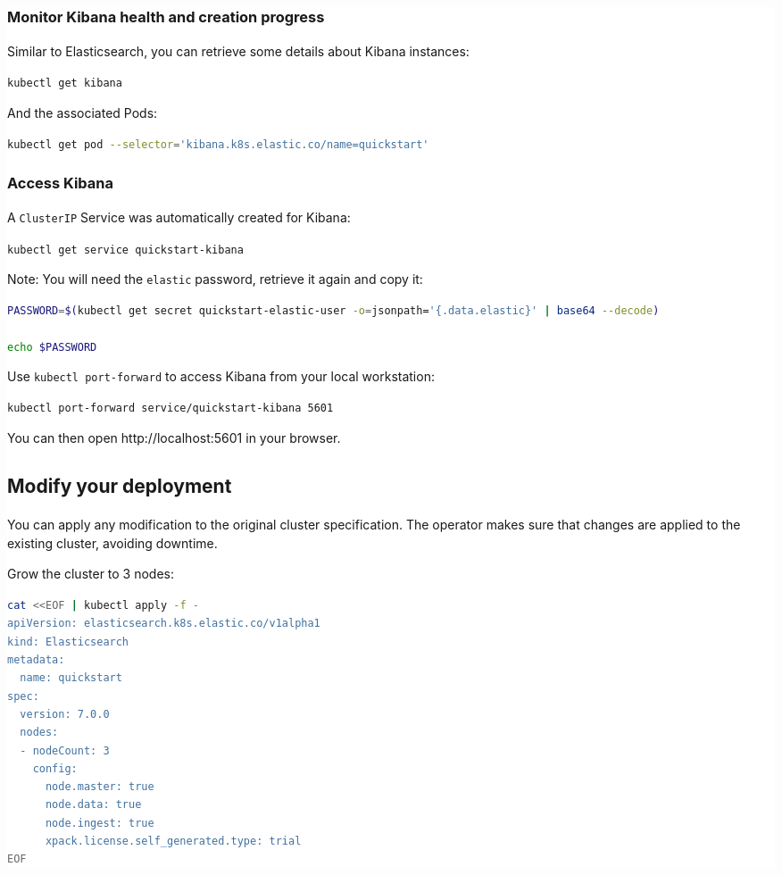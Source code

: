 ### Monitor Kibana health and creation progress

Similar to Elasticsearch, you can retrieve some details about Kibana instances:

```bash
kubectl get kibana
```

And the associated Pods:

```bash
kubectl get pod --selector='kibana.k8s.elastic.co/name=quickstart'
```

### Access Kibana

A `ClusterIP` Service was automatically created for Kibana:

```
kubectl get service quickstart-kibana
```

Note: You will need the `elastic` password, retrieve it again and copy it:
```bash
PASSWORD=$(kubectl get secret quickstart-elastic-user -o=jsonpath='{.data.elastic}' | base64 --decode)

echo $PASSWORD
```

Use `kubectl port-forward` to access Kibana from your local workstation:

```bash
kubectl port-forward service/quickstart-kibana 5601
```

You can then open http://localhost:5601 in your browser.

## Modify your deployment

You can apply any modification to the original cluster specification. The operator makes sure that changes are applied to the existing cluster, avoiding downtime.

Grow the cluster to 3 nodes:

```bash
cat <<EOF | kubectl apply -f -
apiVersion: elasticsearch.k8s.elastic.co/v1alpha1
kind: Elasticsearch
metadata:
  name: quickstart
spec:
  version: 7.0.0
  nodes:
  - nodeCount: 3
    config:
      node.master: true
      node.data: true
      node.ingest: true
      xpack.license.self_generated.type: trial
EOF
```
